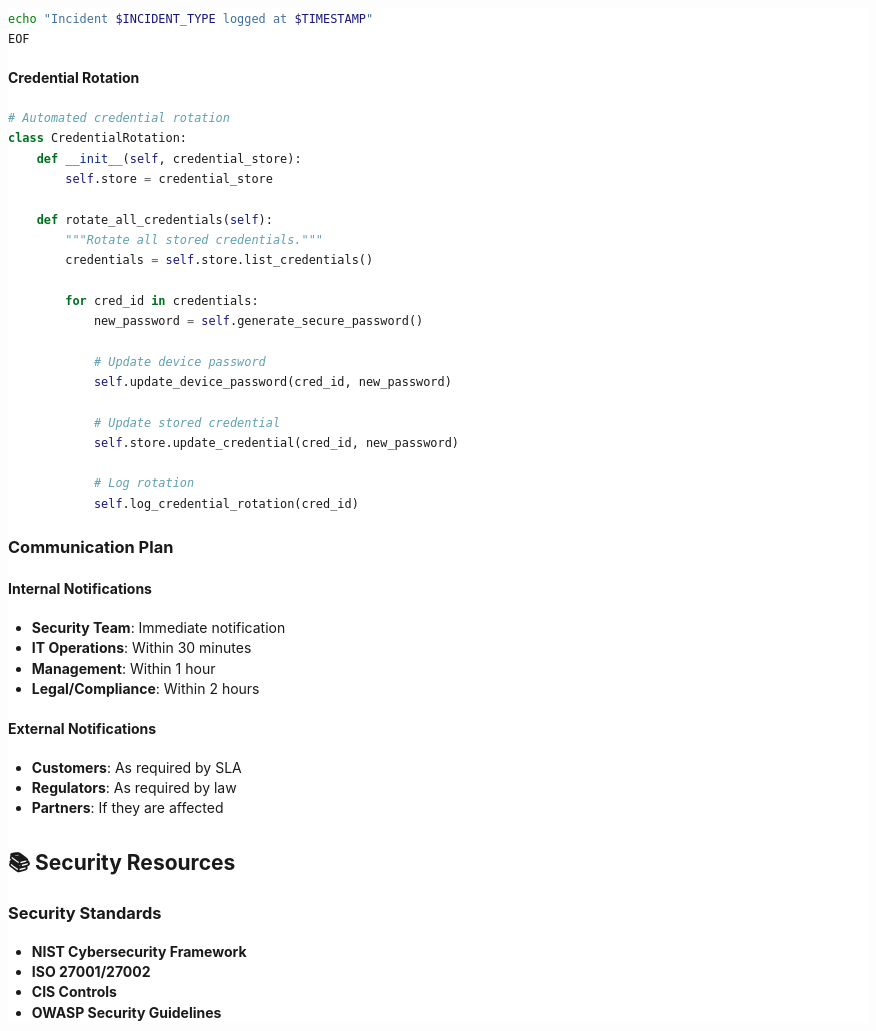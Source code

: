 ```bash
echo "Incident $INCIDENT_TYPE logged at $TIMESTAMP"
EOF
```

#### Credential Rotation

```python
# Automated credential rotation
class CredentialRotation:
    def __init__(self, credential_store):
        self.store = credential_store
    
    def rotate_all_credentials(self):
        """Rotate all stored credentials."""
        credentials = self.store.list_credentials()
        
        for cred_id in credentials:
            new_password = self.generate_secure_password()
            
            # Update device password
            self.update_device_password(cred_id, new_password)
            
            # Update stored credential
            self.store.update_credential(cred_id, new_password)
            
            # Log rotation
            self.log_credential_rotation(cred_id)
```

### Communication Plan

#### Internal Notifications

- **Security Team**: Immediate notification
- **IT Operations**: Within 30 minutes
- **Management**: Within 1 hour
- **Legal/Compliance**: Within 2 hours

#### External Notifications

- **Customers**: As required by SLA
- **Regulators**: As required by law
- **Partners**: If they are affected

## 📚 Security Resources

### Security Standards

- **NIST Cybersecurity Framework**
- **ISO 27001/27002**
- **CIS Controls**
- **OWASP Security Guidelines**
